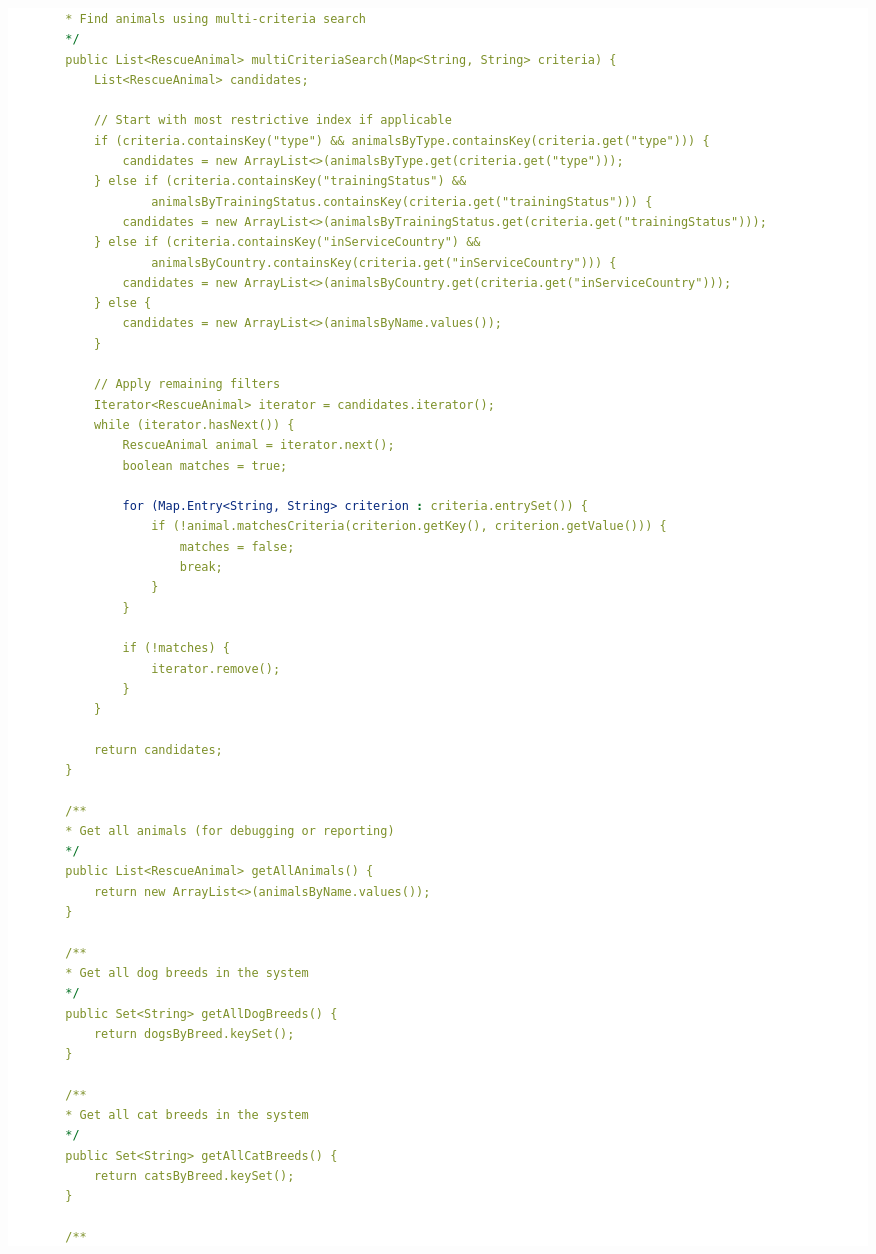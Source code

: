 ```yaml
        * Find animals using multi-criteria search
        */
        public List<RescueAnimal> multiCriteriaSearch(Map<String, String> criteria) {
            List<RescueAnimal> candidates;
            
            // Start with most restrictive index if applicable
            if (criteria.containsKey("type") && animalsByType.containsKey(criteria.get("type"))) {
                candidates = new ArrayList<>(animalsByType.get(criteria.get("type")));
            } else if (criteria.containsKey("trainingStatus") && 
                    animalsByTrainingStatus.containsKey(criteria.get("trainingStatus"))) {
                candidates = new ArrayList<>(animalsByTrainingStatus.get(criteria.get("trainingStatus")));
            } else if (criteria.containsKey("inServiceCountry") && 
                    animalsByCountry.containsKey(criteria.get("inServiceCountry"))) {
                candidates = new ArrayList<>(animalsByCountry.get(criteria.get("inServiceCountry")));
            } else {
                candidates = new ArrayList<>(animalsByName.values());
            }
            
            // Apply remaining filters
            Iterator<RescueAnimal> iterator = candidates.iterator();
            while (iterator.hasNext()) {
                RescueAnimal animal = iterator.next();
                boolean matches = true;
                
                for (Map.Entry<String, String> criterion : criteria.entrySet()) {
                    if (!animal.matchesCriteria(criterion.getKey(), criterion.getValue())) {
                        matches = false;
                        break;
                    }
                }
                
                if (!matches) {
                    iterator.remove();
                }
            }
            
            return candidates;
        }
        
        /**
        * Get all animals (for debugging or reporting)
        */
        public List<RescueAnimal> getAllAnimals() {
            return new ArrayList<>(animalsByName.values());
        }
        
        /**
        * Get all dog breeds in the system
        */
        public Set<String> getAllDogBreeds() {
            return dogsByBreed.keySet();
        }
        
        /**
        * Get all cat breeds in the system
        */
        public Set<String> getAllCatBreeds() {
            return catsByBreed.keySet();
        }
        
        /**
```
